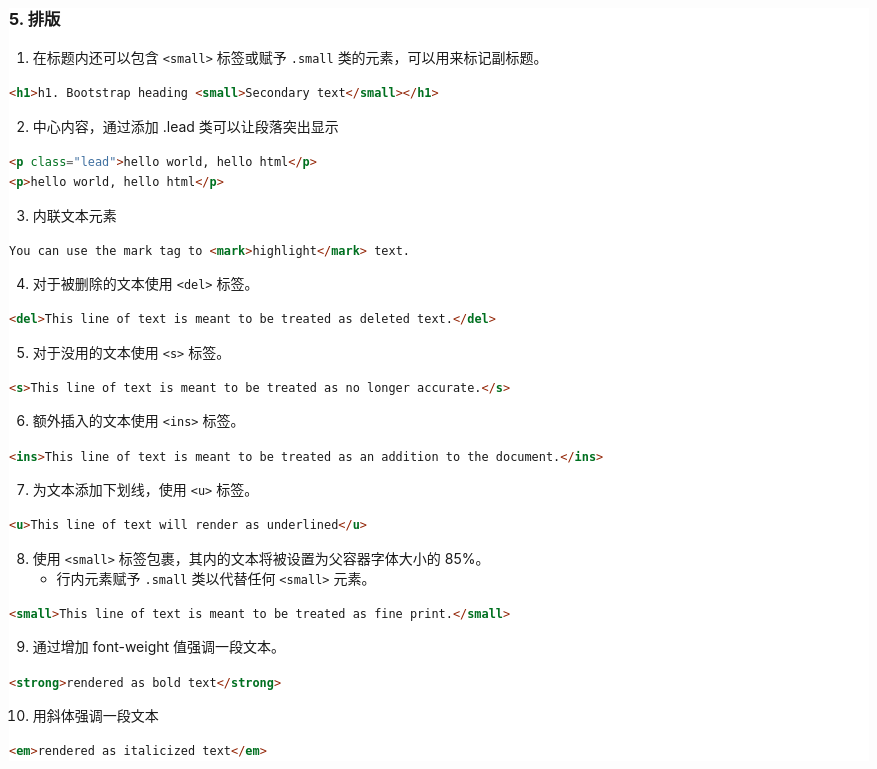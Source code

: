 ### 5. 排版

1. 在标题内还可以包含 `<small>` 标签或赋予 `.small` 类的元素，可以用来标记副标题。

```html
<h1>h1. Bootstrap heading <small>Secondary text</small></h1>
```

2. 中心内容，通过添加 .lead 类可以让段落突出显示

```html
<p class="lead">hello world, hello html</p>
<p>hello world, hello html</p>
```

3. 内联文本元素

```html
You can use the mark tag to <mark>highlight</mark> text.
```

4. 对于被删除的文本使用 `<del>` 标签。

```html
<del>This line of text is meant to be treated as deleted text.</del>
```

5. 对于没用的文本使用 `<s>` 标签。

```html
<s>This line of text is meant to be treated as no longer accurate.</s>
```

6. 额外插入的文本使用 `<ins>` 标签。

```html
<ins>This line of text is meant to be treated as an addition to the document.</ins>
```

7. 为文本添加下划线，使用 `<u>` 标签。

```html
<u>This line of text will render as underlined</u>
```

8. 使用 `<small>` 标签包裹，其内的文本将被设置为父容器字体大小的 85%。
   - 行内元素赋予 `.small` 类以代替任何 `<small>` 元素。

```html
<small>This line of text is meant to be treated as fine print.</small>
```

9. 通过增加 font-weight 值强调一段文本。

```html
<strong>rendered as bold text</strong>
```

10. 用斜体强调一段文本

```html
<em>rendered as italicized text</em>
```
